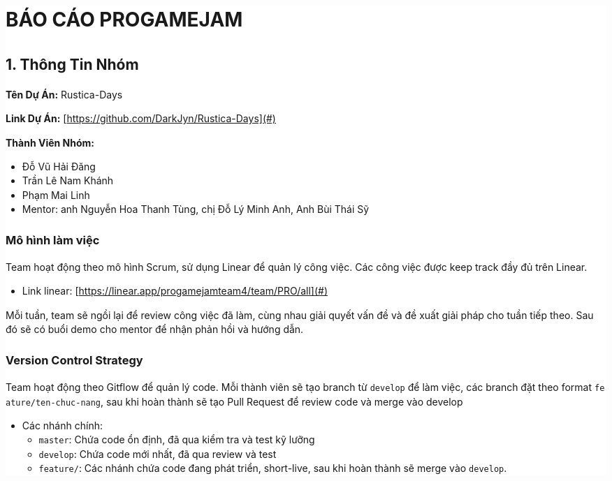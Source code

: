 # BÁO CÁO PROGAMEJAM

## 1. Thông Tin Nhóm

**Tên Dự Án:** Rustica-Days

**Link Dự Án:** [https://github.com/DarkJyn/Rustica-Days](#)

**Thành Viên Nhóm:**
- Đỗ Vũ Hải Đăng
- Trần Lê Nam Khánh
- Phạm Mai Linh
- Mentor: anh Nguyễn Hoa Thanh Tùng, chị Đỗ Lý Minh Anh, Anh Bùi Thái Sỹ



### Mô hình làm việc

Team hoạt động theo mô hình Scrum, sử dụng Linear để quản lý công việc. Các công việc được keep track đầy đủ trên Linear.
- Link linear: [https://linear.app/progamejamteam4/team/PRO/all](#)

Mỗi tuần, team sẽ ngồi lại để review công việc đã làm, cùng nhau giải quyết vấn đề và đề xuất giải pháp cho tuần tiếp theo. Sau đó sẽ có buổi demo cho mentor để nhận phản hồi và hướng dẫn.

### Version Control Strategy


Team hoạt động theo Gitflow để quản lý code. Mỗi thành viên sẽ tạo branch từ `develop` để làm việc, các branch đặt theo format `feature/ten-chuc-nang`, sau khi hoàn thành sẽ tạo Pull Request để review code và merge vào develop
- Các nhánh chính:
    - `master`: Chứa code ổn định, đã qua kiểm tra và test kỹ lưỡng
    - `develop`: Chứa code mới nhất, đã qua review và test
    - `feature/`: Các nhánh chứa code đang phát triển, short-live, sau khi hoàn thành sẽ merge vào `develop`.

